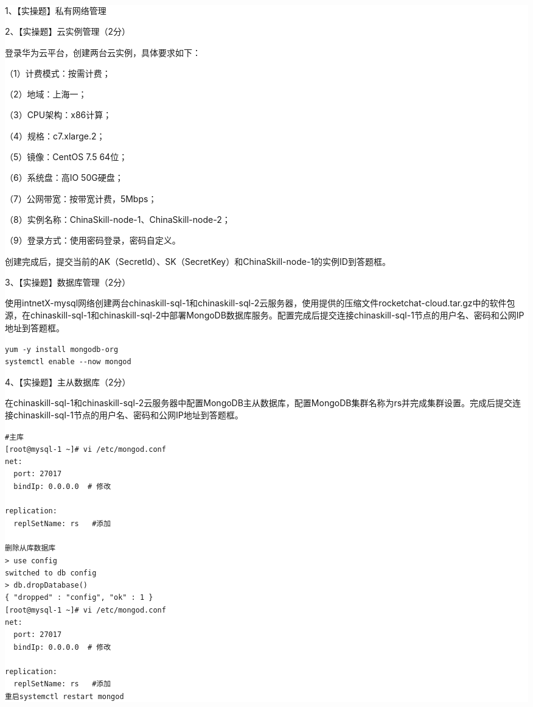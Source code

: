 1、【实操题】私有网络管理





2、【实操题】云实例管理（2分）

登录华为云平台，创建两台云实例，具体要求如下：

（1）计费模式：按需计费；

（2）地域：上海一；

（3）CPU架构：x86计算；

（4）规格：c7.xlarge.2；

（5）镜像：CentOS 7.5 64位；

（6）系统盘：高IO 50G硬盘；

（7）公网带宽：按带宽计费，5Mbps；

（8）实例名称：ChinaSkill-node-1、ChinaSkill-node-2；

（9）登录方式：使用密码登录，密码自定义。

创建完成后，提交当前的AK（SecretId）、SK（SecretKey）和ChinaSkill-node-1的实例ID到答题框。

```

```

3、【实操题】数据库管理（2分）

使用intnetX-mysql网络创建两台chinaskill-sql-1和chinaskill-sql-2云服务器，使用提供的压缩文件rocketchat-cloud.tar.gz中的软件包源，在chinaskill-sql-1和chinaskill-sql-2中部署MongoDB数据库服务。配置完成后提交连接chinaskill-sql-1节点的用户名、密码和公网IP地址到答题框。

```
yum -y install mongodb-org
systemctl enable --now mongod
```

4、【实操题】主从数据库（2分）

在chinaskill-sql-1和chinaskill-sql-2云服务器中配置MongoDB主从数据库，配置MongoDB集群名称为rs并完成集群设置。完成后提交连接chinaskill-sql-1节点的用户名、密码和公网IP地址到答题框。

```
#主库
[root@mysql-1 ~]# vi /etc/mongod.conf
net:
  port: 27017
  bindIp: 0.0.0.0  # 修改

replication:
  replSetName: rs   #添加
  
删除从库数据库
> use config
switched to db config
> db.dropDatabase()
{ "dropped" : "config", "ok" : 1 }
[root@mysql-1 ~]# vi /etc/mongod.conf
net:
  port: 27017
  bindIp: 0.0.0.0  # 修改

replication:
  replSetName: rs   #添加
重启systemctl restart mongod
```

